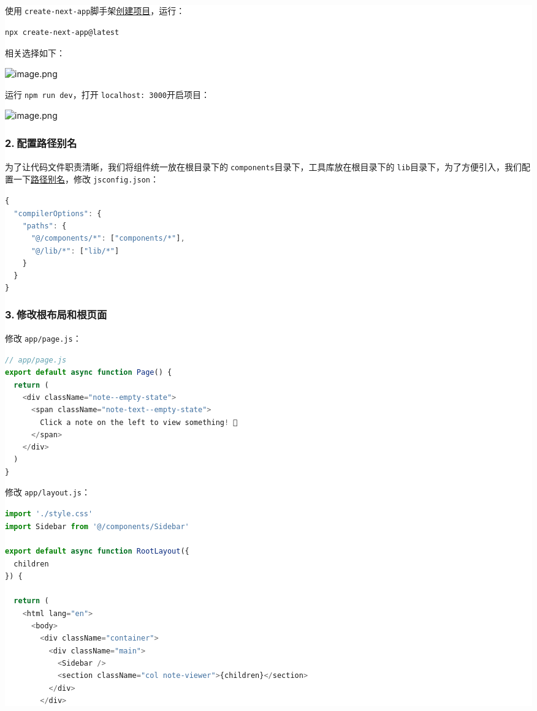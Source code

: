 使用 `create-next-app`脚手架[创建项目](https://juejin.cn/book/7307859898316881957/section/7307280276332544027#heading-1)，运行：

```bash
npx create-next-app@latest
```

相关选择如下：

![image.png](https://p3-juejin.byteimg.com/tos-cn-i-k3u1fbpfcp/fb2ac654862f445fb9146ce39caba318~tplv-k3u1fbpfcp-jj-mark:0:0:0:0:q75.image#?w=1150\&h=328\&s=618397\&e=png\&b=0b141d)

运行 `npm run dev`，打开 `localhost: 3000`开启项目：

![image.png](https://p3-juejin.byteimg.com/tos-cn-i-k3u1fbpfcp/60cd55caf07d46ab9832700283dd1f3d~tplv-k3u1fbpfcp-jj-mark:0:0:0:0:q75.image#?w=2034\&h=1490\&s=294221\&e=png\&b=000000)

### 2. 配置路径别名

为了让代码文件职责清晰，我们将组件统一放在根目录下的 `components`目录下，工具库放在根目录下的 `lib`目录下，为了方便引入，我们配置一下[路径别名](https://juejin.cn/book/7307859898316881957/section/7309078454316564507#heading-13)，修改 `jsconfig.json`：

```javascript
{
  "compilerOptions": {
    "paths": {
      "@/components/*": ["components/*"],
      "@/lib/*": ["lib/*"]
    }
  }
}
```

### 3. 修改根布局和根页面

修改 `app/page.js`：

```javascript
// app/page.js
export default async function Page() {
  return (
    <div className="note--empty-state">
      <span className="note-text--empty-state">
        Click a note on the left to view something! 🥺
      </span>
    </div>
  )
}

```

修改 `app/layout.js`：

```javascript
import './style.css'
import Sidebar from '@/components/Sidebar'

export default async function RootLayout({
  children
}) {

  return (
    <html lang="en">
      <body>
        <div className="container">
          <div className="main">
            <Sidebar />
            <section className="col note-viewer">{children}</section>
          </div>
        </div>
```